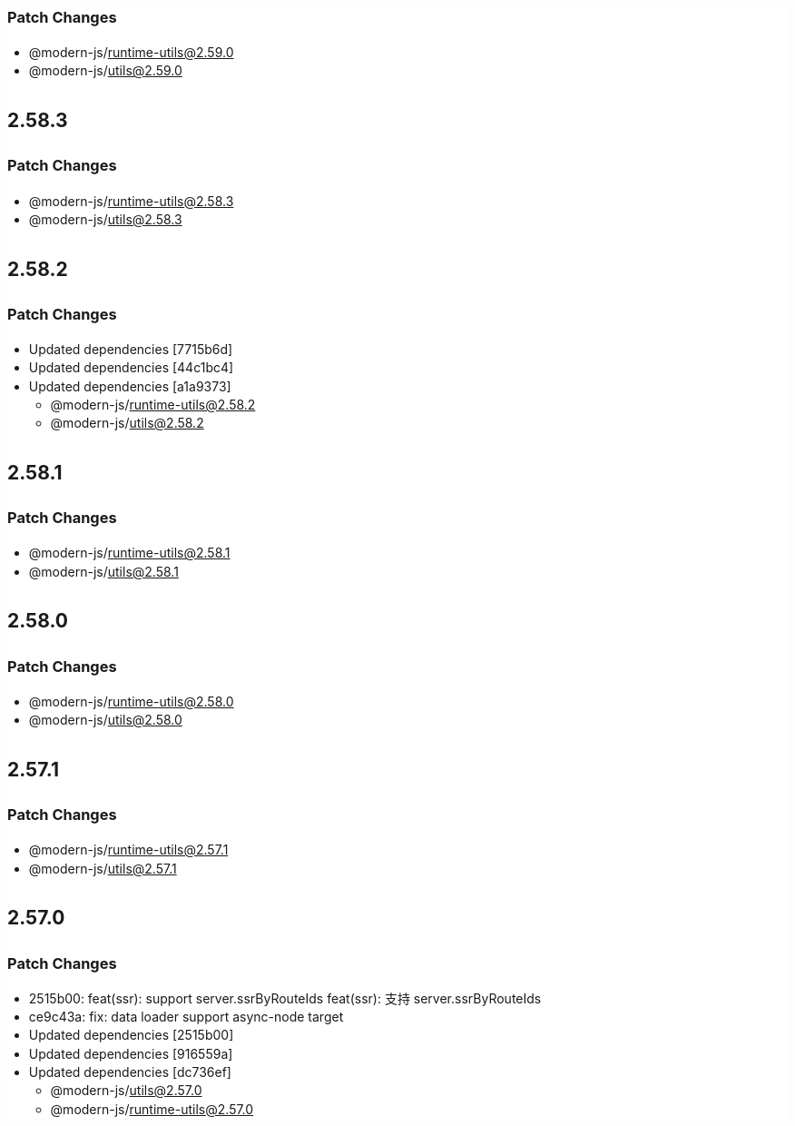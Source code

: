 ### Patch Changes

- @modern-js/runtime-utils@2.59.0
- @modern-js/utils@2.59.0

## 2.58.3

### Patch Changes

- @modern-js/runtime-utils@2.58.3
- @modern-js/utils@2.58.3

## 2.58.2

### Patch Changes

- Updated dependencies [7715b6d]
- Updated dependencies [44c1bc4]
- Updated dependencies [a1a9373]
  - @modern-js/runtime-utils@2.58.2
  - @modern-js/utils@2.58.2

## 2.58.1

### Patch Changes

- @modern-js/runtime-utils@2.58.1
- @modern-js/utils@2.58.1

## 2.58.0

### Patch Changes

- @modern-js/runtime-utils@2.58.0
- @modern-js/utils@2.58.0

## 2.57.1

### Patch Changes

- @modern-js/runtime-utils@2.57.1
- @modern-js/utils@2.57.1

## 2.57.0

### Patch Changes

- 2515b00: feat(ssr): support server.ssrByRouteIds
  feat(ssr): 支持 server.ssrByRouteIds
- ce9c43a: fix: data loader support async-node target
- Updated dependencies [2515b00]
- Updated dependencies [916559a]
- Updated dependencies [dc736ef]
  - @modern-js/utils@2.57.0
  - @modern-js/runtime-utils@2.57.0
